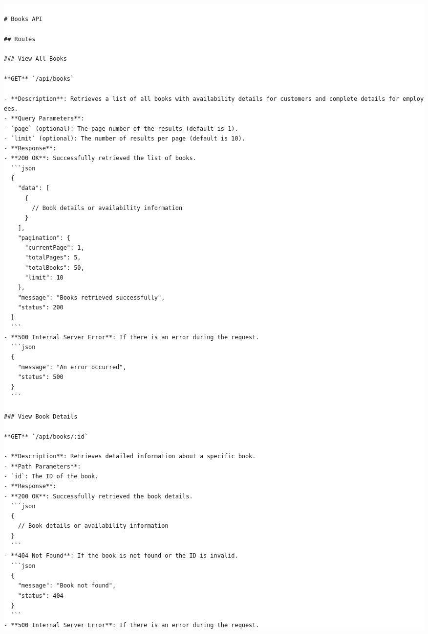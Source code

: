   ```

# Books API

## Routes

### View All Books

**GET** `/api/books`

- **Description**: Retrieves a list of all books with availability details for customers and complete details for employees.
- **Query Parameters**:
  - `page` (optional): The page number of the results (default is 1).
  - `limit` (optional): The number of results per page (default is 10).
- **Response**:
  - **200 OK**: Successfully retrieved the list of books.
    ```json
    {
      "data": [
        {
          // Book details or availability information
        }
      ],
      "pagination": {
        "currentPage": 1,
        "totalPages": 5,
        "totalBooks": 50,
        "limit": 10
      },
      "message": "Books retrieved successfully",
      "status": 200
    }
    ```
  - **500 Internal Server Error**: If there is an error during the request.
    ```json
    {
      "message": "An error occurred",
      "status": 500
    }
    ```

### View Book Details

**GET** `/api/books/:id`

- **Description**: Retrieves detailed information about a specific book.
- **Path Parameters**:
  - `id`: The ID of the book.
- **Response**:
  - **200 OK**: Successfully retrieved the book details.
    ```json
    {
      // Book details or availability information
    }
    ```
  - **404 Not Found**: If the book is not found or the ID is invalid.
    ```json
    {
      "message": "Book not found",
      "status": 404
    }
    ```
  - **500 Internal Server Error**: If there is an error during the request.
  ```